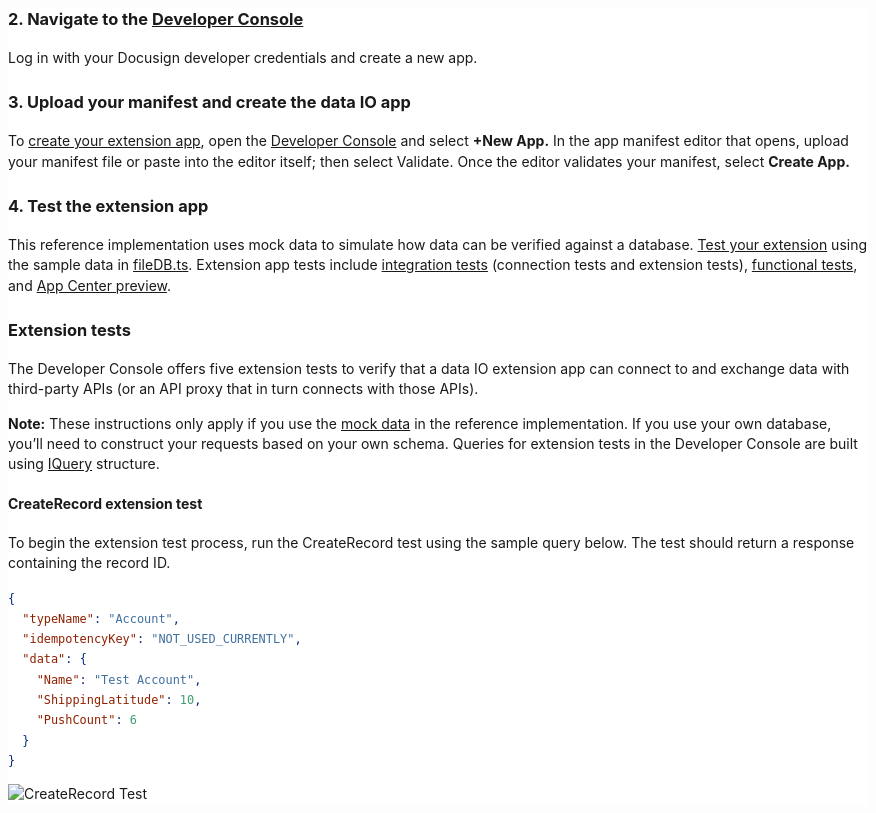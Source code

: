 ### 2. Navigate to the [Developer Console](https://devconsole.docusign.com/apps)
Log in with your Docusign developer credentials and create a new app.

### 3. Upload your manifest and create the data IO app
To [create your extension app](https://developers.docusign.com/extension-apps/build-an-extension-app/create/), open the [Developer Console](https://devconsole.docusign.com/apps) and select **+New App.** In the app manifest editor that opens, upload your manifest file or paste into the editor itself; then select Validate. Once the editor validates your manifest, select **Create App.** 

### 4. Test the extension app
This reference implementation uses mock data to simulate how data can be verified against a database. [Test your extension](https://developers.docusign.com/extension-apps/build-an-extension-app/test/) using the sample data in [fileDB.ts](https://github.com/docusign/extension-app-data-io-reference-implementation/blob/main/src/db/fileDB.ts). Extension app tests include [integration tests](https://developers.docusign.com/extension-apps/build-an-extension-app/test/integration-tests/) (connection tests and extension tests), [functional tests](https://developers.docusign.com/extension-apps/build-an-extension-app/test/functional-tests/), and [App Center preview](https://developers.docusign.com/extension-apps/build-an-extension-app/test/app-center-preview/). 


### Extension tests
The Developer Console offers five extension tests to verify that a data IO extension app can connect to and exchange data with third-party APIs (or an API proxy that in turn connects with those APIs). 

**Note:** These instructions only apply if you use the [mock data](https://github.com/docusign/extension-app-data-io-reference-implementation/blob/main/src/db/fileDB.ts) in the reference implementation. If you use your own database, you’ll need to construct your requests based on your own schema. Queries for extension tests in the Developer Console are built using [IQuery](https://developers.docusign.com/extension-apps/extension-app-reference/extension-contracts/custom-query-language/) structure. 


#### CreateRecord extension test
To begin the extension test process, run the CreateRecord test using the sample query below. The test should return a response containing the record ID.

```json
{
  "typeName": "Account",
  "idempotencyKey": "NOT_USED_CURRENTLY",
  "data": {
    "Name": "Test Account",
    "ShippingLatitude": 10,
    "PushCount": 6      
  }
}
```

![CreateRecord Test](https://github.com/user-attachments/assets/f962d007-2cab-49ce-a032-472cd214478d)
